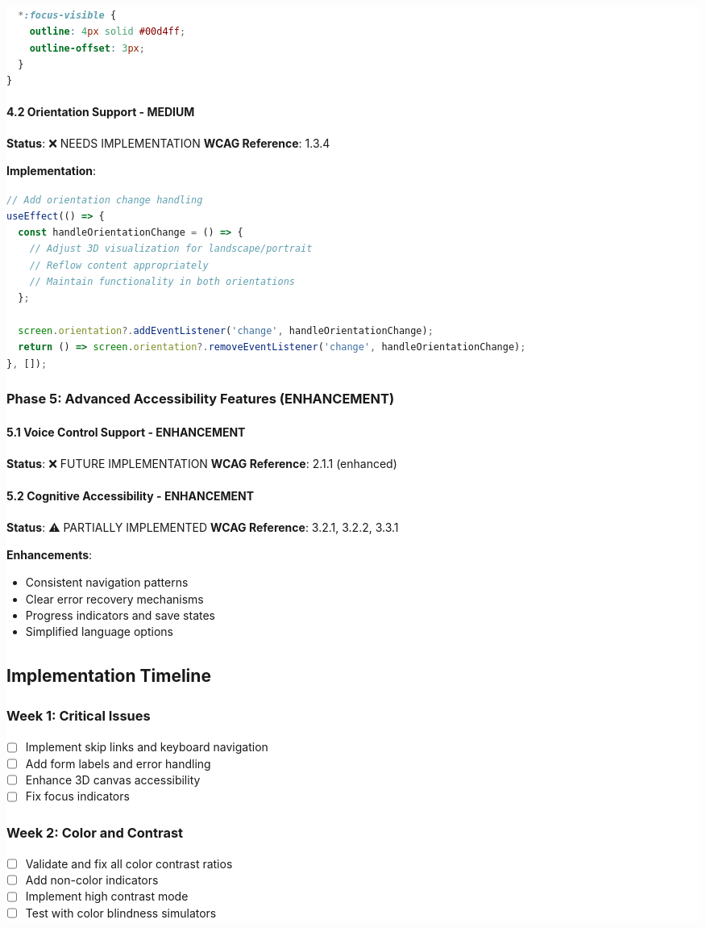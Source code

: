 ```css
  *:focus-visible {
    outline: 4px solid #00d4ff;
    outline-offset: 3px;
  }
}
```

#### 4.2 Orientation Support - MEDIUM
**Status**: ❌ NEEDS IMPLEMENTATION
**WCAG Reference**: 1.3.4

**Implementation**:
```typescript
// Add orientation change handling
useEffect(() => {
  const handleOrientationChange = () => {
    // Adjust 3D visualization for landscape/portrait
    // Reflow content appropriately
    // Maintain functionality in both orientations
  };
  
  screen.orientation?.addEventListener('change', handleOrientationChange);
  return () => screen.orientation?.removeEventListener('change', handleOrientationChange);
}, []);
```

### Phase 5: Advanced Accessibility Features (ENHANCEMENT)

#### 5.1 Voice Control Support - ENHANCEMENT
**Status**: ❌ FUTURE IMPLEMENTATION
**WCAG Reference**: 2.1.1 (enhanced)

#### 5.2 Cognitive Accessibility - ENHANCEMENT  
**Status**: ⚠️ PARTIALLY IMPLEMENTED
**WCAG Reference**: 3.2.1, 3.2.2, 3.3.1

**Enhancements**:
- Consistent navigation patterns
- Clear error recovery mechanisms
- Progress indicators and save states
- Simplified language options

## Implementation Timeline

### Week 1: Critical Issues
- [ ] Implement skip links and keyboard navigation
- [ ] Add form labels and error handling
- [ ] Enhance 3D canvas accessibility
- [ ] Fix focus indicators

### Week 2: Color and Contrast
- [ ] Validate and fix all color contrast ratios
- [ ] Add non-color indicators
- [ ] Implement high contrast mode
- [ ] Test with color blindness simulators
